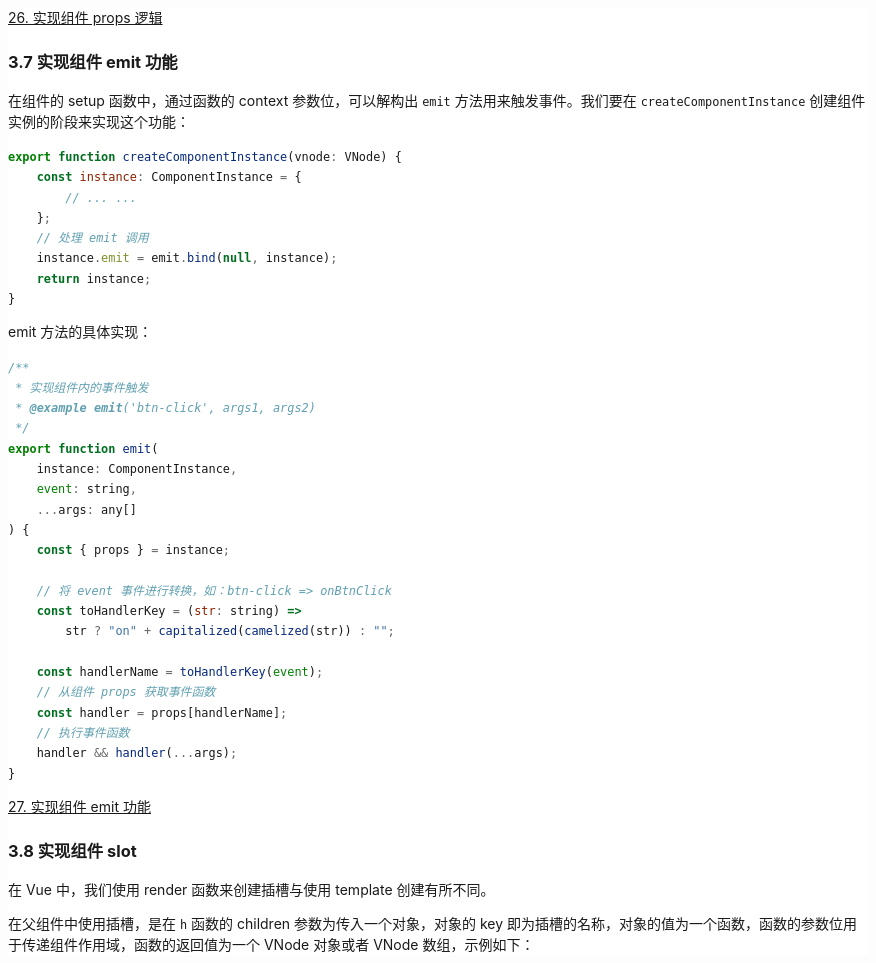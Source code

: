 [26. 实现组件 props 逻辑](https://github.com/EsunR/mini-vue/commit/76c35efd29b0082860430504e86ae2f9a0dbba48)


### 3.7 实现组件 emit 功能

在组件的 setup 函数中，通过函数的 context 参数位，可以解构出 `emit` 方法用来触发事件。我们要在 `createComponentInstance` 创建组件实例的阶段来实现这个功能：

```js
export function createComponentInstance(vnode: VNode) {
    const instance: ComponentInstance = {
        // ... ...
    };
    // 处理 emit 调用
    instance.emit = emit.bind(null, instance);
    return instance;
}
```

emit 方法的具体实现：

```js
/**
 * 实现组件内的事件触发
 * @example emit('btn-click', args1, args2)
 */
export function emit(
    instance: ComponentInstance,
    event: string,
    ...args: any[]
) {
    const { props } = instance;

    // 将 event 事件进行转换，如：btn-click => onBtnClick
    const toHandlerKey = (str: string) =>
        str ? "on" + capitalized(camelized(str)) : "";

    const handlerName = toHandlerKey(event);
    // 从组件 props 获取事件函数
    const handler = props[handlerName];
    // 执行事件函数
    handler && handler(...args);
}
```

[27. 实现组件 emit 功能](https://github.com/EsunR/mini-vue/commit/ef46ff5fe93799dc772d191ef766421eda690ccb)

### 3.8 实现组件 slot 

在 Vue 中，我们使用 render 函数来创建插槽与使用 template 创建有所不同。

在父组件中使用插槽，是在 `h` 函数的 children 参数为传入一个对象，对象的 key 即为插槽的名称，对象的值为一个函数，函数的参数位用于传递组件作用域，函数的返回值为一个 VNode 对象或者 VNode 数组，示例如下：
